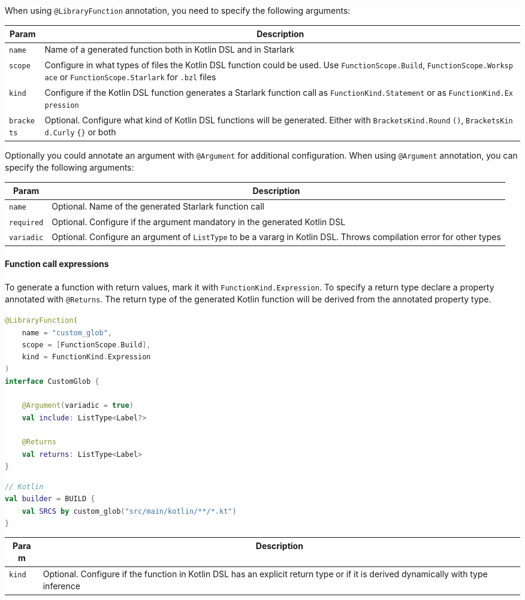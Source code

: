 When using `@LibraryFunction` annotation, you need to specify the following arguments:

| Param      | Description                                                                                                                                                               |
|------------|---------------------------------------------------------------------------------------------------------------------------------------------------------------------------|
| `name`     | Name of a generated function both in Kotlin DSL and in Starlark                                                                                                           |
| `scope`    | Configure in what types of files the Kotlin DSL function could be used. Use `FunctionScope.Build`, `FunctionScope.Workspace` or `FunctionScope.Starlark` for `.bzl` files |
| `kind`     | Configure if the Kotlin DSL function generates a Starlark function call as `FunctionKind.Statement` or as `FunctionKind.Expression`                                       |
| `brackets` | Optional. Configure what kind of Kotlin DSL functions will be generated. Either with `BracketsKind.Round` `()`, `BracketsKind.Curly` `{}` or both                         |

Optionally you could annotate an argument with `@Argument` for additional configuration.
When using `@Argument` annotation, you can specify the following arguments:

| Param      | Description                                                                                                          |
|------------|----------------------------------------------------------------------------------------------------------------------|
| `name`     | Optional. Name of the generated Starlark function call                                                               |
| `required` | Optional. Configure if the argument mandatory in the generated Kotlin DSL                                            |
| `variadic` | Optional. Configure an argument of `ListType` to be a vararg in Kotlin DSL. Throws compilation error for other types |

#### Function call expressions

To generate a function with return values, mark it with `FunctionKind.Expression`.
To specify a return type declare a property annotated with `@Returns`. The return type of the generated Kotlin function
will be derived from the annotated property type.

```kotlin
@LibraryFunction(
    name = "custom_glob",
    scope = [FunctionScope.Build],
    kind = FunctionKind.Expression
)
interface CustomGlob {

    @Argument(variadic = true)
    val include: ListType<Label?>

    @Returns
    val returns: ListType<Label>
}
```

```kotlin
// Kotlin
val builder = BUILD {
    val SRCS by custom_glob("src/main/kotlin/**/*.kt")
}
```

| Param  | Description                                                                                                                       |
|--------|-----------------------------------------------------------------------------------------------------------------------------------|
| `kind` | Optional. Configure if the function in Kotlin DSL has an explicit return type or if it is derived dynamically with type inference |
